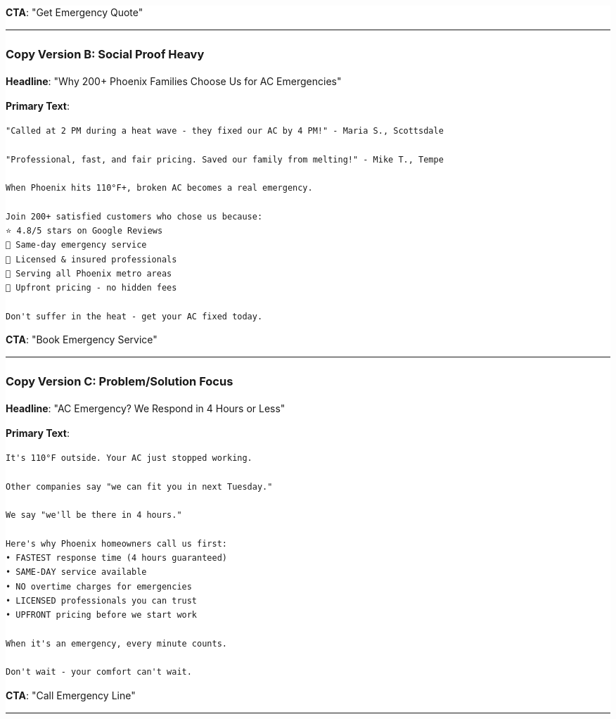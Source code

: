 
**CTA**: "Get Emergency Quote"

---

### Copy Version B: Social Proof Heavy
**Headline**: "Why 200+ Phoenix Families Choose Us for AC Emergencies"

**Primary Text**:
```
"Called at 2 PM during a heat wave - they fixed our AC by 4 PM!" - Maria S., Scottsdale

"Professional, fast, and fair pricing. Saved our family from melting!" - Mike T., Tempe

When Phoenix hits 110°F+, broken AC becomes a real emergency.

Join 200+ satisfied customers who chose us because:
⭐ 4.8/5 stars on Google Reviews
🔧 Same-day emergency service
💼 Licensed & insured professionals  
📍 Serving all Phoenix metro areas
💯 Upfront pricing - no hidden fees

Don't suffer in the heat - get your AC fixed today.
```

**CTA**: "Book Emergency Service"

---

### Copy Version C: Problem/Solution Focus
**Headline**: "AC Emergency? We Respond in 4 Hours or Less"

**Primary Text**:
```
It's 110°F outside. Your AC just stopped working. 

Other companies say "we can fit you in next Tuesday."

We say "we'll be there in 4 hours."

Here's why Phoenix homeowners call us first:
• FASTEST response time (4 hours guaranteed)
• SAME-DAY service available
• NO overtime charges for emergencies
• LICENSED professionals you can trust
• UPFRONT pricing before we start work

When it's an emergency, every minute counts.

Don't wait - your comfort can't wait.
```

**CTA**: "Call Emergency Line"

---